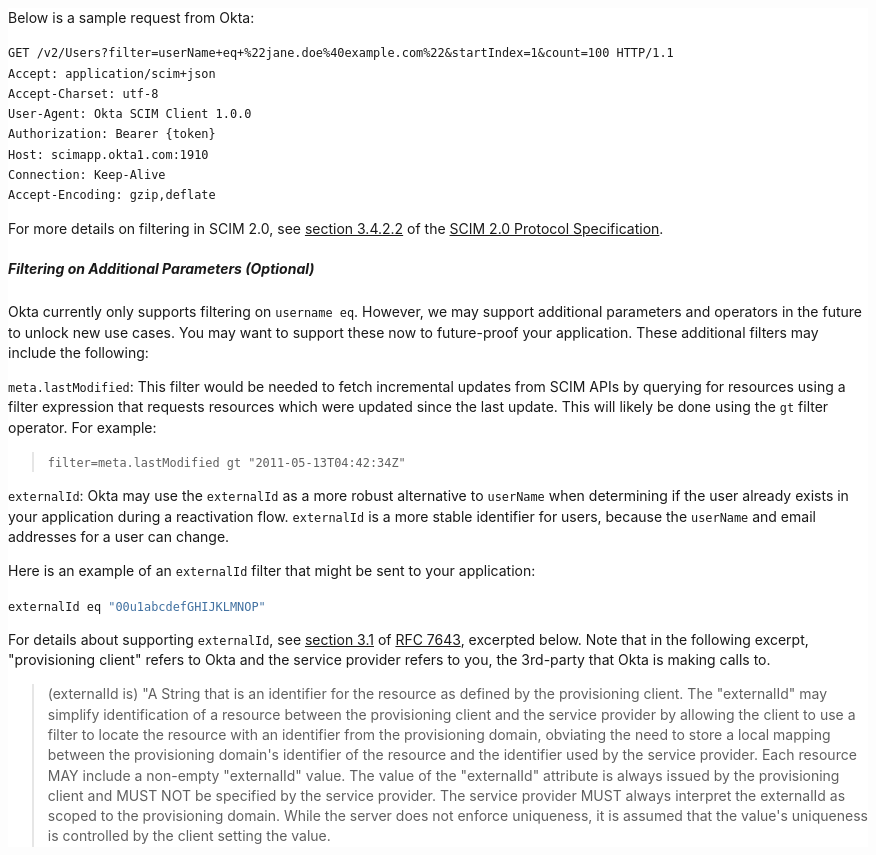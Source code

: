 
Below is a sample request from Okta:
```
GET /v2/Users?filter=userName+eq+%22jane.doe%40example.com%22&startIndex=1&count=100 HTTP/1.1
Accept: application/scim+json
Accept-Charset: utf-8
User-Agent: Okta SCIM Client 1.0.0
Authorization: Bearer {token}
Host: scimapp.okta1.com:1910
Connection: Keep-Alive
Accept-Encoding: gzip,deflate
```

For more details on filtering in SCIM 2.0, see [section 3.4.2.2](https://tools.ietf.org/html/rfc7644#section-3.4.2.2)
of the [SCIM 2.0 Protocol Specification](https://tools.ietf.org/html/rfc7644).

##### Filtering on Additional Parameters (Optional)

Okta currently only supports filtering on `username eq`. However, we may support additional parameters and operators in the future to unlock new use cases. You may want to support these now to future-proof your application. These additional filters may include the following:

`meta.lastModified`: This filter would be needed to fetch incremental updates
from SCIM APIs by querying for resources using a filter expression
that requests resources which were updated since the last update. This will likely be done using the `gt` filter operator. For
example:

> `filter=meta.lastModified gt "2011-05-13T04:42:34Z"`

`externalId`: Okta may use the `externalId` as a more robust alternative to `userName` when determining if the user already exists in your application during a reactivation flow. `externalId` is a more stable identifier for users, because the `userName` and email addresses for a user can change.

Here is an example of an `externalId` filter that might be sent to
your application:

```bash
externalId eq "00u1abcdefGHIJKLMNOP"
```

For details about supporting `externalId`, see
[section 3.1](https://tools.ietf.org/html/rfc7643#section-3.1) of [RFC 7643](https://tools.ietf.org/html/rfc7643), excerpted below.
Note that in the following excerpt, "provisioning client" refers to Okta and the service provider refers to you, the 3rd-party that Okta is making calls to.

> (externalId is) "A String that is an identifier for the resource
> as defined by the provisioning client.  The "externalId" may
> simplify identification of a resource between the provisioning
> client and the service provider by allowing the client to use a
> filter to locate the resource with an identifier from the
> provisioning domain, obviating the need to store a local mapping
> between the provisioning domain's identifier of the resource and
> the identifier used by the service provider.  Each resource MAY
> include a non-empty "externalId" value.  The value of the
> "externalId" attribute is always issued by the provisioning
> client and MUST NOT be specified by the service provider.  The
> service provider MUST always interpret the externalId as scoped
> to the provisioning domain.  While the server does not enforce
> uniqueness, it is assumed that the value's uniqueness is
> controlled by the client setting the value.
